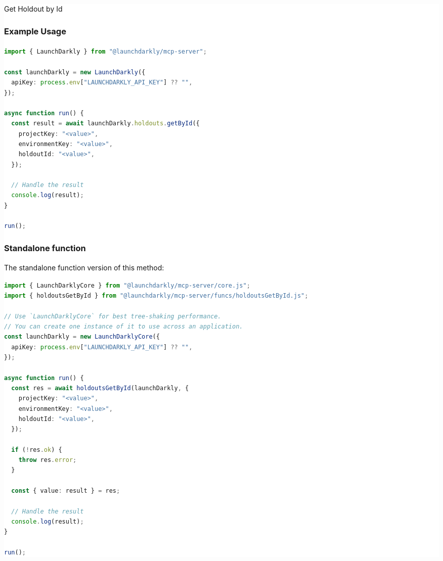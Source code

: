 Get Holdout by Id

### Example Usage

```typescript
import { LaunchDarkly } from "@launchdarkly/mcp-server";

const launchDarkly = new LaunchDarkly({
  apiKey: process.env["LAUNCHDARKLY_API_KEY"] ?? "",
});

async function run() {
  const result = await launchDarkly.holdouts.getById({
    projectKey: "<value>",
    environmentKey: "<value>",
    holdoutId: "<value>",
  });

  // Handle the result
  console.log(result);
}

run();
```

### Standalone function

The standalone function version of this method:

```typescript
import { LaunchDarklyCore } from "@launchdarkly/mcp-server/core.js";
import { holdoutsGetById } from "@launchdarkly/mcp-server/funcs/holdoutsGetById.js";

// Use `LaunchDarklyCore` for best tree-shaking performance.
// You can create one instance of it to use across an application.
const launchDarkly = new LaunchDarklyCore({
  apiKey: process.env["LAUNCHDARKLY_API_KEY"] ?? "",
});

async function run() {
  const res = await holdoutsGetById(launchDarkly, {
    projectKey: "<value>",
    environmentKey: "<value>",
    holdoutId: "<value>",
  });

  if (!res.ok) {
    throw res.error;
  }

  const { value: result } = res;

  // Handle the result
  console.log(result);
}

run();
```
